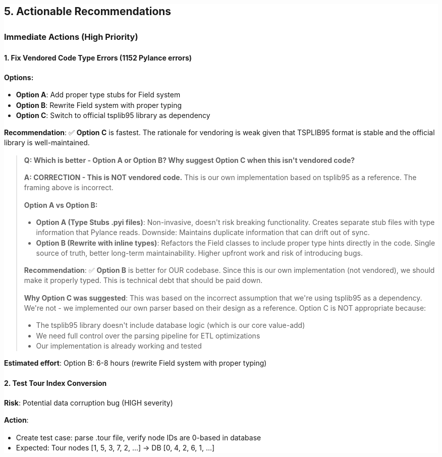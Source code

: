 
## 5. Actionable Recommendations

### Immediate Actions (High Priority)

#### 1. Fix Vendored Code Type Errors (1152 Pylance errors)

**Options:**

- **Option A**: Add proper type stubs for Field system
- **Option B**: Rewrite Field system with proper typing
- **Option C**: Switch to official tsplib95 library as dependency

**Recommendation**: ✅ **Option C** is fastest. The rationale for vendoring is weak given that TSPLIB95 format is stable and the official library is well-maintained.

> **Q: Which is better - Option A or Option B? Why suggest Option C when this isn't vendored code?**
>
> **A: CORRECTION - This is NOT vendored code.** This is our own implementation based on tsplib95 as a reference. The framing above is incorrect.
>
> **Option A vs Option B:**
>
> - **Option A (Type Stubs .pyi files)**: Non-invasive, doesn't risk breaking functionality. Creates separate stub files with type information that Pylance reads. Downside: Maintains duplicate information that can drift out of sync.
> - **Option B (Rewrite with inline types)**: Refactors the Field classes to include proper type hints directly in the code. Single source of truth, better long-term maintainability. Higher upfront work and risk of introducing bugs.
>
> **Recommendation**: ✅ **Option B** is better for OUR codebase. Since this is our own implementation (not vendored), we should make it properly typed. This is technical debt that should be paid down.
>
> **Why Option C was suggested**: This was based on the incorrect assumption that we're using tsplib95 as a dependency. We're not - we implemented our own parser based on their design as a reference. Option C is NOT appropriate because:
>
> - The tsplib95 library doesn't include database logic (which is our core value-add)
> - We need full control over the parsing pipeline for ETL optimizations
> - Our implementation is already working and tested

**Estimated effort**: Option B: 6-8 hours (rewrite Field system with proper typing)

#### 2. Test Tour Index Conversion

**Risk**: Potential data corruption bug (HIGH severity)

**Action**:

- Create test case: parse .tour file, verify node IDs are 0-based in database
- Expected: Tour nodes [1, 5, 3, 7, 2, ...] → DB [0, 4, 2, 6, 1, ...]
